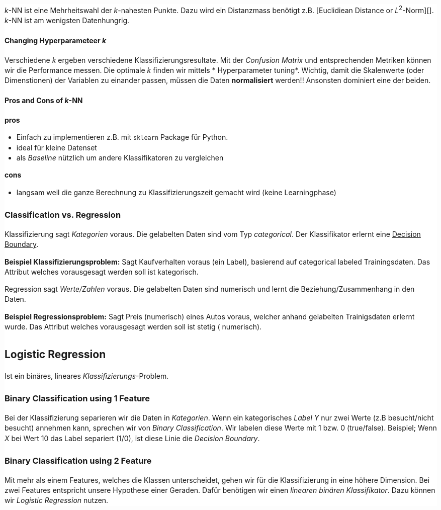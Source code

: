 $k$-NN ist eine Mehrheitswahl der $k$-nahesten Punkte. Dazu wird ein Distanzmass benötigt
z.B. [Euclidiean Distance or $L^2$-Norm][]. $k$-NN ist am wenigsten Datenhungrig.

#### Changing Hyperparameteer $k$

Verschiedene $k$ ergeben verschiedene Klassifizierungsresultate. Mit der *Confusion Matrix* und
entsprechenden Metriken können wir die Performance messen. Die optimale $k$ finden wir mittels *
Hyperparameter tuning*. Wichtig, damit die Skalenwerte (oder Dimenstionen) der Variablen zu einander
passen, müssen die Daten **normalisiert** werden!! Ansonsten dominiert eine der beiden.

#### Pros and Cons of $k$-NN

**pros**

* Einfach zu implementieren z.B. mit ``sklearn`` Package für Python.
* ideal für kleine Datenset
* als *Baseline* nützlich um andere Klassifikatoren zu vergleichen

**cons**

* langsam weil die ganze Berechnung zu Klassifizierungszeit gemacht wird (keine Learningphase)

### Classification vs. Regression

Klassifizierung sagt *Kategorien* voraus. Die gelabelten Daten sind vom Typ *categorical*. Der
Klassifikator erlernt eine [Decision Boundary](#classification-requires-a-decision-boundary).

**Beispiel Klassifizierungsproblem:** Sagt Kaufverhalten voraus (ein Label), basierend auf
categorical labeled Trainingsdaten. Das Attribut welches vorausgesagt werden soll ist kategorisch.

Regression sagt *Werte/Zahlen* voraus. Die gelabelten Daten sind numerisch und lernt die
Beziehung/Zusammenhang in den Daten.

**Beispiel Regressionsproblem:** Sagt Preis (numerisch) eines Autos voraus, welcher anhand
gelabelten Trainigsdaten erlernt wurde. Das Attribut welches vorausgesagt werden soll ist stetig (
numerisch).

## Logistic Regression

Ist ein binäres, lineares *Klassifizierungs*-Problem.

### Binary Classification using 1 Feature

Bei der Klassifizierung separieren wir die Daten in *Kategorien*. Wenn ein kategorisches *Label* $Y$
nur zwei Werte (z.B besucht/nicht besucht) annehmen kann, sprechen wir von *Binary Classification*.
Wir labelen diese Werte mit 1 bzw. 0 (true/false). Beispiel; Wenn $X$ bei Wert 10 das Label
separiert (1/0), ist diese Linie die *Decision Boundary*.

### Binary Classification using 2 Feature

Mit mehr als einem Features, welches die Klassen unterscheidet, gehen wir für die Klassifizierung in
eine höhere Dimension. Bei zwei Features entspricht unsere Hypothese einer Geraden. Dafür benötigen
wir einen *linearen binären Klassifikator*. Dazu können wir *Logistic Regression* nutzen.


[^1]: Remember; in linearer Regression fitten wir eine Gerade $\mathbf{\hat{Y}=X}\Theta$. $\Theta$